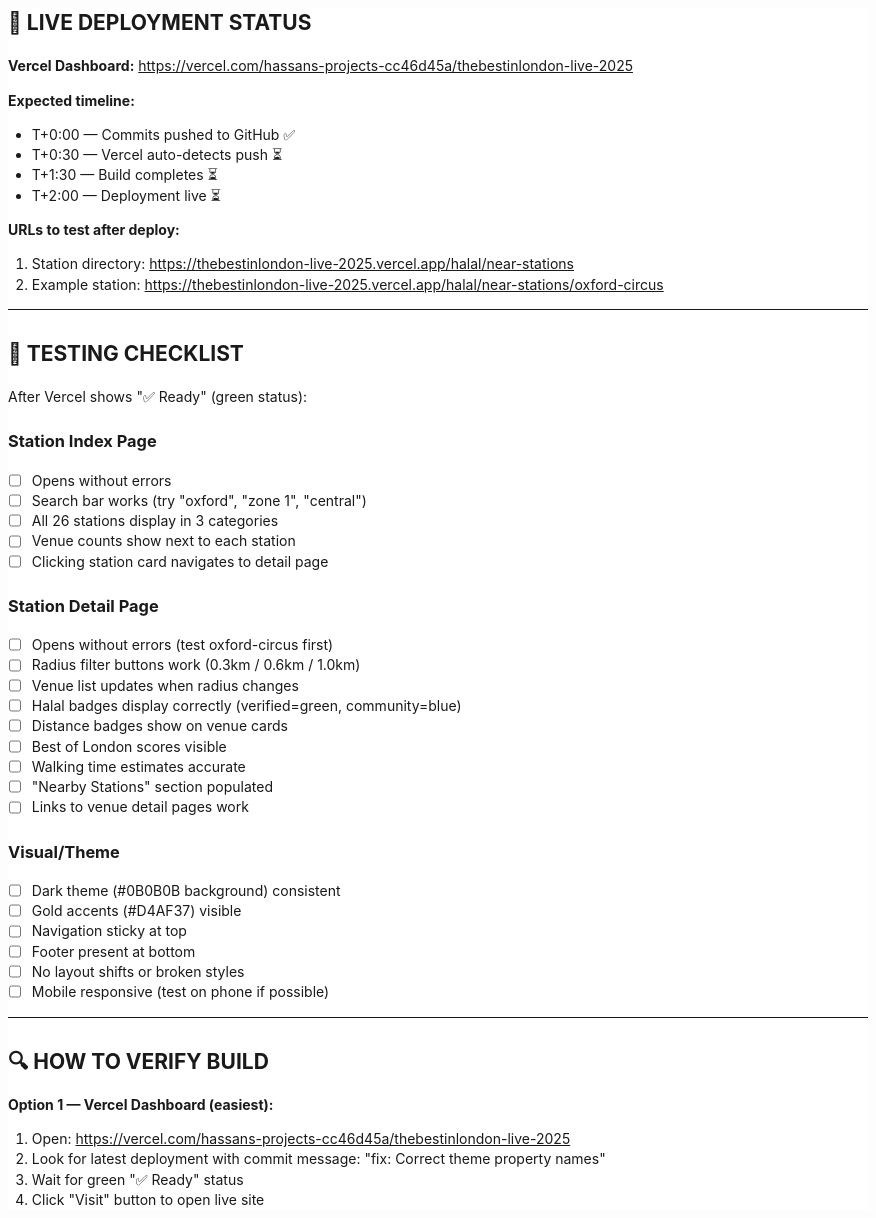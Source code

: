 ## 🎯 LIVE DEPLOYMENT STATUS

**Vercel Dashboard:** https://vercel.com/hassans-projects-cc46d45a/thebestinlondon-live-2025

**Expected timeline:**
- T+0:00 — Commits pushed to GitHub ✅
- T+0:30 — Vercel auto-detects push ⏳
- T+1:30 — Build completes ⏳
- T+2:00 — Deployment live ⏳

**URLs to test after deploy:**
1. Station directory: https://thebestinlondon-live-2025.vercel.app/halal/near-stations
2. Example station: https://thebestinlondon-live-2025.vercel.app/halal/near-stations/oxford-circus

---

## 🧪 TESTING CHECKLIST

After Vercel shows "✅ Ready" (green status):

### Station Index Page
- [ ] Opens without errors
- [ ] Search bar works (try "oxford", "zone 1", "central")
- [ ] All 26 stations display in 3 categories
- [ ] Venue counts show next to each station
- [ ] Clicking station card navigates to detail page

### Station Detail Page  
- [ ] Opens without errors (test oxford-circus first)
- [ ] Radius filter buttons work (0.3km / 0.6km / 1.0km)
- [ ] Venue list updates when radius changes
- [ ] Halal badges display correctly (verified=green, community=blue)
- [ ] Distance badges show on venue cards
- [ ] Best of London scores visible
- [ ] Walking time estimates accurate
- [ ] "Nearby Stations" section populated
- [ ] Links to venue detail pages work

### Visual/Theme
- [ ] Dark theme (#0B0B0B background) consistent
- [ ] Gold accents (#D4AF37) visible
- [ ] Navigation sticky at top
- [ ] Footer present at bottom
- [ ] No layout shifts or broken styles
- [ ] Mobile responsive (test on phone if possible)

---

## 🔍 HOW TO VERIFY BUILD

**Option 1 — Vercel Dashboard (easiest):**
1. Open: https://vercel.com/hassans-projects-cc46d45a/thebestinlondon-live-2025
2. Look for latest deployment with commit message: "fix: Correct theme property names"
3. Wait for green "✅ Ready" status
4. Click "Visit" button to open live site
